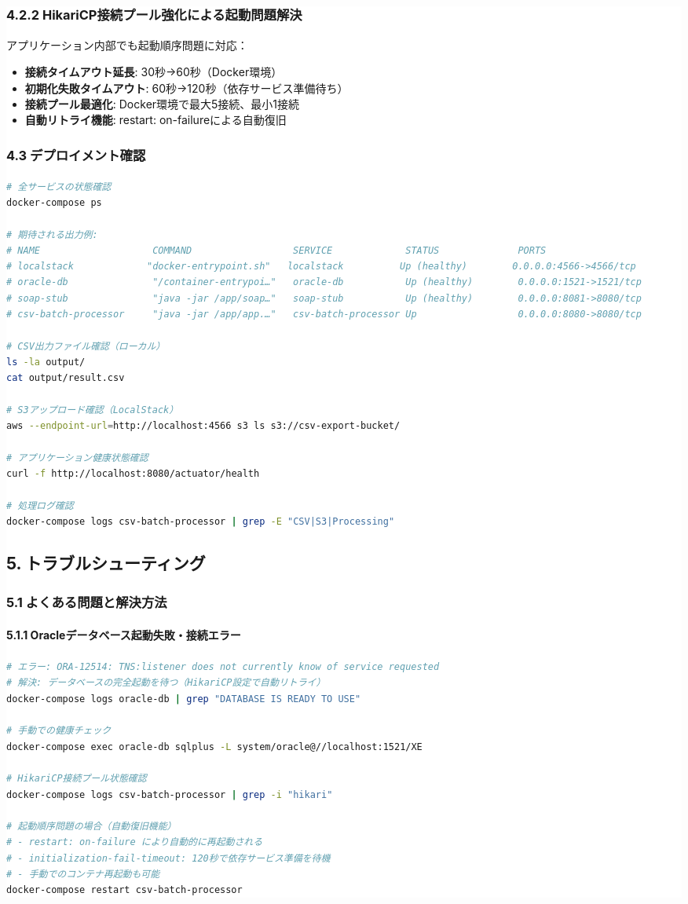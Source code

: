 ### 4.2.2 HikariCP接続プール強化による起動問題解決
アプリケーション内部でも起動順序問題に対応：

- **接続タイムアウト延長**: 30秒→60秒（Docker環境）
- **初期化失敗タイムアウト**: 60秒→120秒（依存サービス準備待ち）
- **接続プール最適化**: Docker環境で最大5接続、最小1接続
- **自動リトライ機能**: restart: on-failureによる自動復旧

### 4.3 デプロイメント確認
```bash
# 全サービスの状態確認
docker-compose ps

# 期待される出力例:
# NAME                    COMMAND                  SERVICE             STATUS              PORTS
# localstack             "docker-entrypoint.sh"   localstack          Up (healthy)        0.0.0.0:4566->4566/tcp
# oracle-db               "/container-entrypoi…"   oracle-db           Up (healthy)        0.0.0.0:1521->1521/tcp
# soap-stub               "java -jar /app/soap…"   soap-stub           Up (healthy)        0.0.0.0:8081->8080/tcp  
# csv-batch-processor     "java -jar /app/app.…"   csv-batch-processor Up                  0.0.0.0:8080->8080/tcp

# CSV出力ファイル確認（ローカル）
ls -la output/
cat output/result.csv

# S3アップロード確認（LocalStack）
aws --endpoint-url=http://localhost:4566 s3 ls s3://csv-export-bucket/

# アプリケーション健康状態確認
curl -f http://localhost:8080/actuator/health

# 処理ログ確認
docker-compose logs csv-batch-processor | grep -E "CSV|S3|Processing"
```

## 5. トラブルシューティング

### 5.1 よくある問題と解決方法

#### 5.1.1 Oracleデータベース起動失敗・接続エラー
```bash
# エラー: ORA-12514: TNS:listener does not currently know of service requested
# 解決: データベースの完全起動を待つ（HikariCP設定で自動リトライ）
docker-compose logs oracle-db | grep "DATABASE IS READY TO USE"

# 手動での健康チェック
docker-compose exec oracle-db sqlplus -L system/oracle@//localhost:1521/XE

# HikariCP接続プール状態確認
docker-compose logs csv-batch-processor | grep -i "hikari"

# 起動順序問題の場合（自動復旧機能）
# - restart: on-failure により自動的に再起動される
# - initialization-fail-timeout: 120秒で依存サービス準備を待機
# - 手動でのコンテナ再起動も可能
docker-compose restart csv-batch-processor
```
